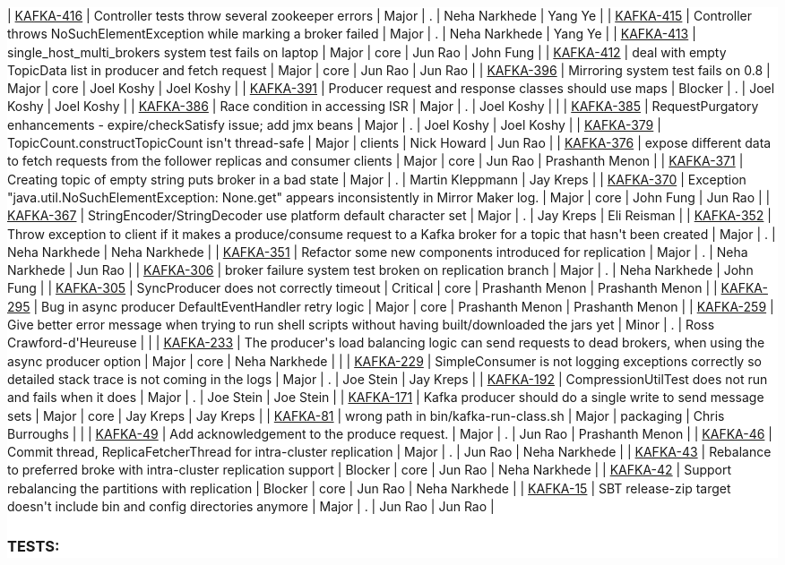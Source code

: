 | [KAFKA-416](https://issues.apache.org/jira/browse/KAFKA-416) | Controller tests throw several zookeeper errors |  Major | . | Neha Narkhede | Yang Ye |
| [KAFKA-415](https://issues.apache.org/jira/browse/KAFKA-415) | Controller throws NoSuchElementException while marking a broker failed |  Major | . | Neha Narkhede | Yang Ye |
| [KAFKA-413](https://issues.apache.org/jira/browse/KAFKA-413) | single\_host\_multi\_brokers system test fails on laptop |  Major | core | Jun Rao | John Fung |
| [KAFKA-412](https://issues.apache.org/jira/browse/KAFKA-412) | deal with empty TopicData list in producer and fetch request |  Major | core | Jun Rao | Jun Rao |
| [KAFKA-396](https://issues.apache.org/jira/browse/KAFKA-396) | Mirroring system test fails on 0.8 |  Major | core | Joel Koshy | Joel Koshy |
| [KAFKA-391](https://issues.apache.org/jira/browse/KAFKA-391) | Producer request and response classes should use maps |  Blocker | . | Joel Koshy | Joel Koshy |
| [KAFKA-386](https://issues.apache.org/jira/browse/KAFKA-386) | Race condition in accessing ISR |  Major | . | Joel Koshy |  |
| [KAFKA-385](https://issues.apache.org/jira/browse/KAFKA-385) | RequestPurgatory enhancements - expire/checkSatisfy issue; add jmx beans |  Major | . | Joel Koshy | Joel Koshy |
| [KAFKA-379](https://issues.apache.org/jira/browse/KAFKA-379) | TopicCount.constructTopicCount isn't thread-safe |  Major | clients | Nick Howard | Jun Rao |
| [KAFKA-376](https://issues.apache.org/jira/browse/KAFKA-376) | expose different data to fetch requests from the follower replicas and consumer clients |  Major | core | Jun Rao | Prashanth Menon |
| [KAFKA-371](https://issues.apache.org/jira/browse/KAFKA-371) | Creating topic of empty string puts broker in a bad state |  Major | . | Martin Kleppmann | Jay Kreps |
| [KAFKA-370](https://issues.apache.org/jira/browse/KAFKA-370) | Exception "java.util.NoSuchElementException: None.get" appears inconsistently in Mirror Maker log. |  Major | core | John Fung | Jun Rao |
| [KAFKA-367](https://issues.apache.org/jira/browse/KAFKA-367) | StringEncoder/StringDecoder use platform default character set |  Major | . | Jay Kreps | Eli Reisman |
| [KAFKA-352](https://issues.apache.org/jira/browse/KAFKA-352) | Throw exception to client if it makes a produce/consume request to a Kafka broker for a topic that hasn't been created |  Major | . | Neha Narkhede | Neha Narkhede |
| [KAFKA-351](https://issues.apache.org/jira/browse/KAFKA-351) | Refactor some new components introduced for replication |  Major | . | Neha Narkhede | Jun Rao |
| [KAFKA-306](https://issues.apache.org/jira/browse/KAFKA-306) | broker failure system test broken on replication branch |  Major | . | Neha Narkhede | John Fung |
| [KAFKA-305](https://issues.apache.org/jira/browse/KAFKA-305) | SyncProducer does not correctly timeout |  Critical | core | Prashanth Menon | Prashanth Menon |
| [KAFKA-295](https://issues.apache.org/jira/browse/KAFKA-295) | Bug in async producer DefaultEventHandler retry logic |  Major | core | Prashanth Menon | Prashanth Menon |
| [KAFKA-259](https://issues.apache.org/jira/browse/KAFKA-259) | Give better error message when trying to run shell scripts without having built/downloaded the jars yet |  Minor | . | Ross Crawford-d'Heureuse |  |
| [KAFKA-233](https://issues.apache.org/jira/browse/KAFKA-233) | The producer's load balancing logic can send requests to dead brokers, when using the async producer option |  Major | core | Neha Narkhede |  |
| [KAFKA-229](https://issues.apache.org/jira/browse/KAFKA-229) | SimpleConsumer is not logging exceptions correctly so detailed stack trace is not coming in the logs |  Major | . | Joe Stein | Jay Kreps |
| [KAFKA-192](https://issues.apache.org/jira/browse/KAFKA-192) | CompressionUtilTest does not run and fails when it does |  Major | . | Joe Stein | Joe Stein |
| [KAFKA-171](https://issues.apache.org/jira/browse/KAFKA-171) | Kafka producer should do a single write to send message sets |  Major | core | Jay Kreps | Jay Kreps |
| [KAFKA-81](https://issues.apache.org/jira/browse/KAFKA-81) | wrong path in bin/kafka-run-class.sh |  Major | packaging | Chris Burroughs |  |
| [KAFKA-49](https://issues.apache.org/jira/browse/KAFKA-49) | Add acknowledgement to the produce request. |  Major | . | Jun Rao | Prashanth Menon |
| [KAFKA-46](https://issues.apache.org/jira/browse/KAFKA-46) | Commit thread, ReplicaFetcherThread for intra-cluster replication |  Major | . | Jun Rao | Neha Narkhede |
| [KAFKA-43](https://issues.apache.org/jira/browse/KAFKA-43) | Rebalance to preferred broke with intra-cluster replication support |  Blocker | core | Jun Rao | Neha Narkhede |
| [KAFKA-42](https://issues.apache.org/jira/browse/KAFKA-42) | Support rebalancing the partitions with replication |  Blocker | core | Jun Rao | Neha Narkhede |
| [KAFKA-15](https://issues.apache.org/jira/browse/KAFKA-15) | SBT release-zip target doesn't include bin and config directories anymore |  Major | . | Jun Rao | Jun Rao |


### TESTS:
